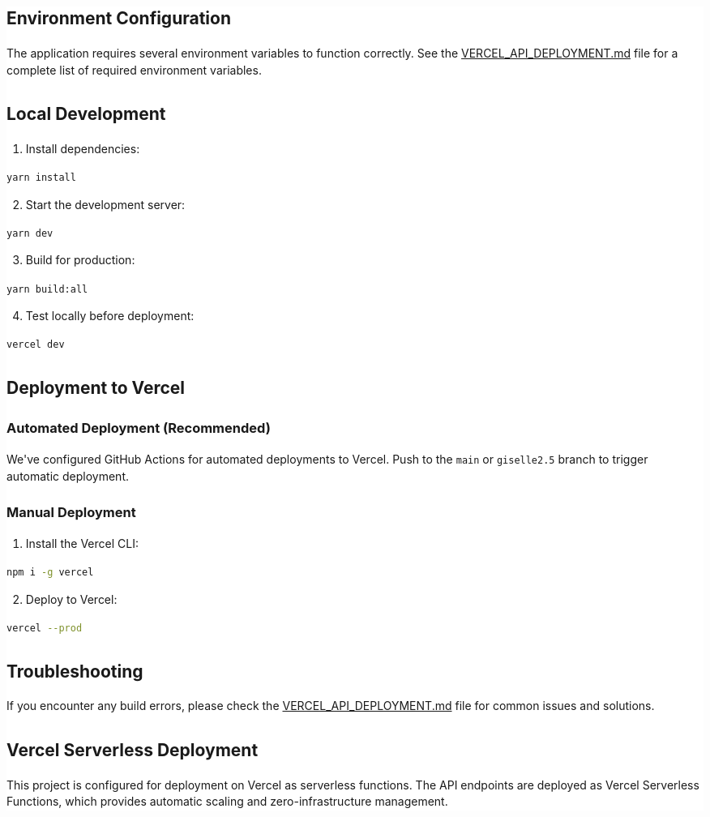 ## Environment Configuration

The application requires several environment variables to function correctly. See the [VERCEL_API_DEPLOYMENT.md](VERCEL_API_DEPLOYMENT.md) file for a complete list of required environment variables.

## Local Development

1. Install dependencies:
```bash
yarn install
```

2. Start the development server:
```bash
yarn dev
```

3. Build for production:
```bash
yarn build:all
```

4. Test locally before deployment:
```bash
vercel dev
```

## Deployment to Vercel

### Automated Deployment (Recommended)

We've configured GitHub Actions for automated deployments to Vercel. Push to the `main` or `giselle2.5` branch to trigger automatic deployment.

### Manual Deployment

1. Install the Vercel CLI:
```bash
npm i -g vercel
```

2. Deploy to Vercel:
```bash
vercel --prod
```

## Troubleshooting

If you encounter any build errors, please check the [VERCEL_API_DEPLOYMENT.md](VERCEL_API_DEPLOYMENT.md) file for common issues and solutions.

## Vercel Serverless Deployment

This project is configured for deployment on Vercel as serverless functions. The API endpoints are deployed as Vercel Serverless Functions, which provides automatic scaling and zero-infrastructure management.
